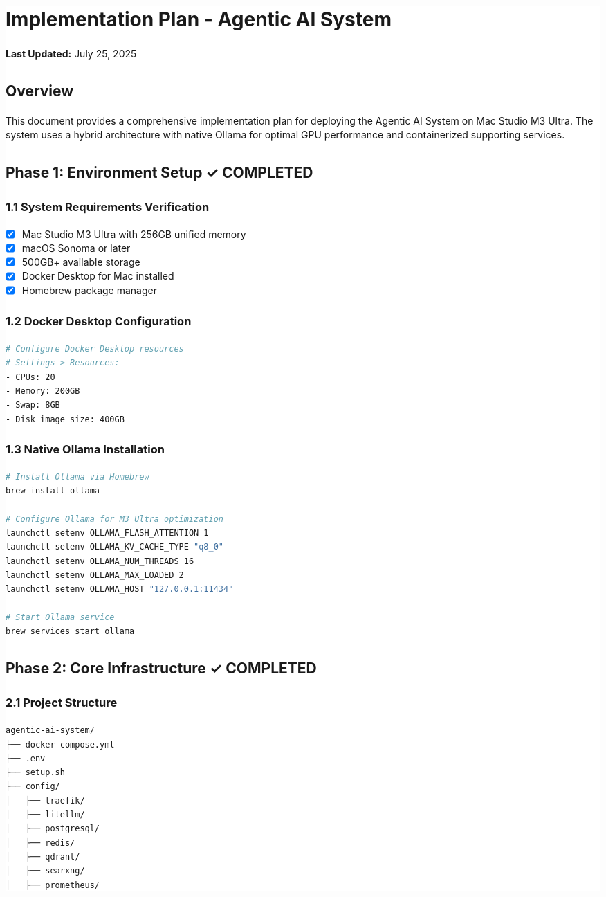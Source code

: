 # Implementation Plan - Agentic AI System

**Last Updated:** July 25, 2025

## Overview
This document provides a comprehensive implementation plan for deploying the Agentic AI System on Mac Studio M3 Ultra. The system uses a hybrid architecture with native Ollama for optimal GPU performance and containerized supporting services.

## Phase 1: Environment Setup ✓ COMPLETED

### 1.1 System Requirements Verification
- [x] Mac Studio M3 Ultra with 256GB unified memory
- [x] macOS Sonoma or later
- [x] 500GB+ available storage
- [x] Docker Desktop for Mac installed
- [x] Homebrew package manager

### 1.2 Docker Desktop Configuration
```bash
# Configure Docker Desktop resources
# Settings > Resources:
- CPUs: 20
- Memory: 200GB
- Swap: 8GB
- Disk image size: 400GB
```

### 1.3 Native Ollama Installation
```bash
# Install Ollama via Homebrew
brew install ollama

# Configure Ollama for M3 Ultra optimization
launchctl setenv OLLAMA_FLASH_ATTENTION 1
launchctl setenv OLLAMA_KV_CACHE_TYPE "q8_0"
launchctl setenv OLLAMA_NUM_THREADS 16
launchctl setenv OLLAMA_MAX_LOADED 2
launchctl setenv OLLAMA_HOST "127.0.0.1:11434"

# Start Ollama service
brew services start ollama
```

## Phase 2: Core Infrastructure ✓ COMPLETED

### 2.1 Project Structure
```
agentic-ai-system/
├── docker-compose.yml
├── .env
├── setup.sh
├── config/
│   ├── traefik/
│   ├── litellm/
│   ├── postgresql/
│   ├── redis/
│   ├── qdrant/
│   ├── searxng/
│   ├── prometheus/
```